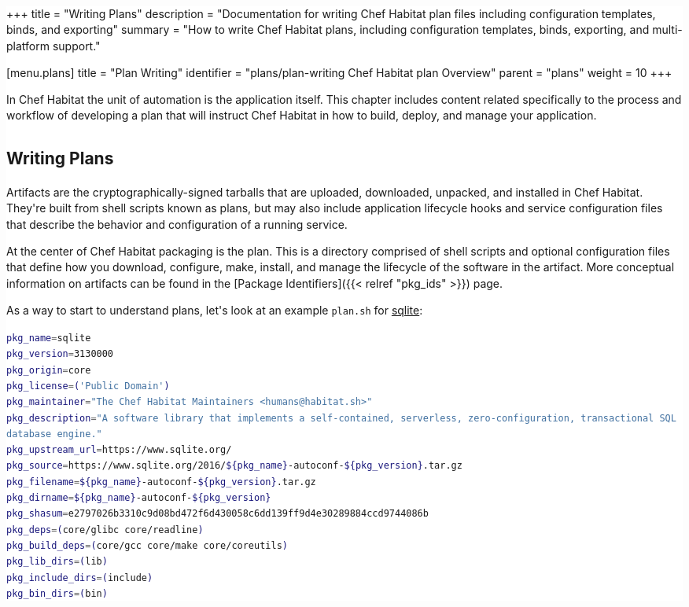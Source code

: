 +++
title = "Writing Plans"
description = "Documentation for writing Chef Habitat plan files including configuration templates, binds, and exporting"
summary = "How to write Chef Habitat plans, including configuration templates, binds, exporting, and multi-platform support."



[menu.plans]
    title = "Plan Writing"
    identifier = "plans/plan-writing Chef Habitat plan Overview"
    parent = "plans"
    weight = 10
+++

In Chef Habitat the unit of automation is the application itself. This chapter includes content related specifically to the process and workflow of developing a plan that will instruct Chef Habitat in how to build, deploy, and manage your application.

## Writing Plans

Artifacts are the cryptographically-signed tarballs that are uploaded, downloaded, unpacked, and installed in Chef Habitat. They're built from shell scripts known as plans, but may also include application lifecycle hooks and service configuration files that describe the behavior and configuration of a running service.

At the center of Chef Habitat packaging is the plan. This is a directory comprised of shell scripts and optional configuration files that define how you download, configure, make, install, and manage the lifecycle of the software in the artifact. More conceptual information on artifacts can be found in the [Package Identifiers]({{< relref "pkg_ids" >}}) page.

As a way to start to understand plans, let's look at an example `plan.sh` for [sqlite](https://www.sqlite.org/):

```bash plan.sh
pkg_name=sqlite
pkg_version=3130000
pkg_origin=core
pkg_license=('Public Domain')
pkg_maintainer="The Chef Habitat Maintainers <humans@habitat.sh>"
pkg_description="A software library that implements a self-contained, serverless, zero-configuration, transactional SQL database engine."
pkg_upstream_url=https://www.sqlite.org/
pkg_source=https://www.sqlite.org/2016/${pkg_name}-autoconf-${pkg_version}.tar.gz
pkg_filename=${pkg_name}-autoconf-${pkg_version}.tar.gz
pkg_dirname=${pkg_name}-autoconf-${pkg_version}
pkg_shasum=e2797026b3310c9d08bd472f6d430058c6dd139ff9d4e30289884ccd9744086b
pkg_deps=(core/glibc core/readline)
pkg_build_deps=(core/gcc core/make core/coreutils)
pkg_lib_dirs=(lib)
pkg_include_dirs=(include)
pkg_bin_dirs=(bin)
```
